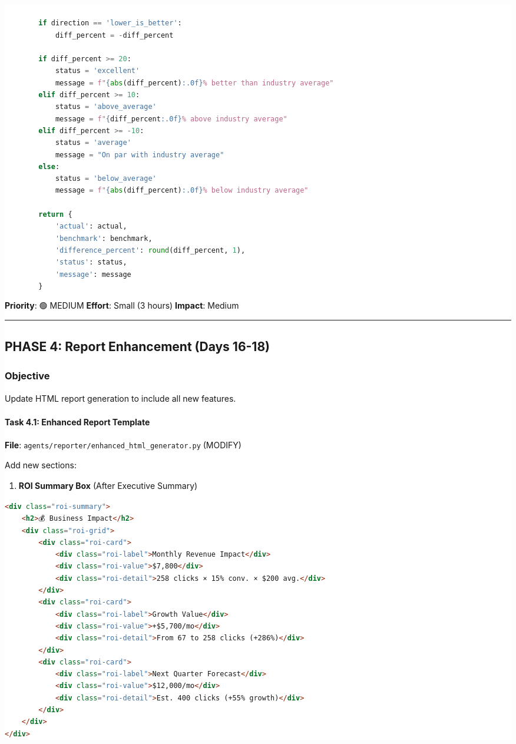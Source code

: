```python

        if direction == 'lower_is_better':
            diff_percent = -diff_percent

        if diff_percent >= 20:
            status = 'excellent'
            message = f"{abs(diff_percent):.0f}% better than industry average"
        elif diff_percent >= 10:
            status = 'above_average'
            message = f"{diff_percent:.0f}% above industry average"
        elif diff_percent >= -10:
            status = 'average'
            message = "On par with industry average"
        else:
            status = 'below_average'
            message = f"{abs(diff_percent):.0f}% below industry average"

        return {
            'actual': actual,
            'benchmark': benchmark,
            'difference_percent': round(diff_percent, 1),
            'status': status,
            'message': message
        }
```

**Priority**: 🟢 MEDIUM
**Effort**: Small (3 hours)
**Impact**: Medium

---

## PHASE 4: Report Enhancement (Days 16-18)

### Objective
Update HTML report generation to include all new features.

#### Task 4.1: Enhanced Report Template
**File**: `agents/reporter/enhanced_html_generator.py` (MODIFY)

Add new sections:

1. **ROI Summary Box** (After Executive Summary)
```html
<div class="roi-summary">
    <h2>💰 Business Impact</h2>
    <div class="roi-grid">
        <div class="roi-card">
            <div class="roi-label">Monthly Revenue Impact</div>
            <div class="roi-value">$7,800</div>
            <div class="roi-detail">258 clicks × 15% conv. × $200 avg.</div>
        </div>
        <div class="roi-card">
            <div class="roi-label">Growth Value</div>
            <div class="roi-value">+$5,700/mo</div>
            <div class="roi-detail">From 67 to 258 clicks (+286%)</div>
        </div>
        <div class="roi-card">
            <div class="roi-label">Next Quarter Forecast</div>
            <div class="roi-value">$12,000/mo</div>
            <div class="roi-detail">Est. 400 clicks (+55% growth)</div>
        </div>
    </div>
</div>
```